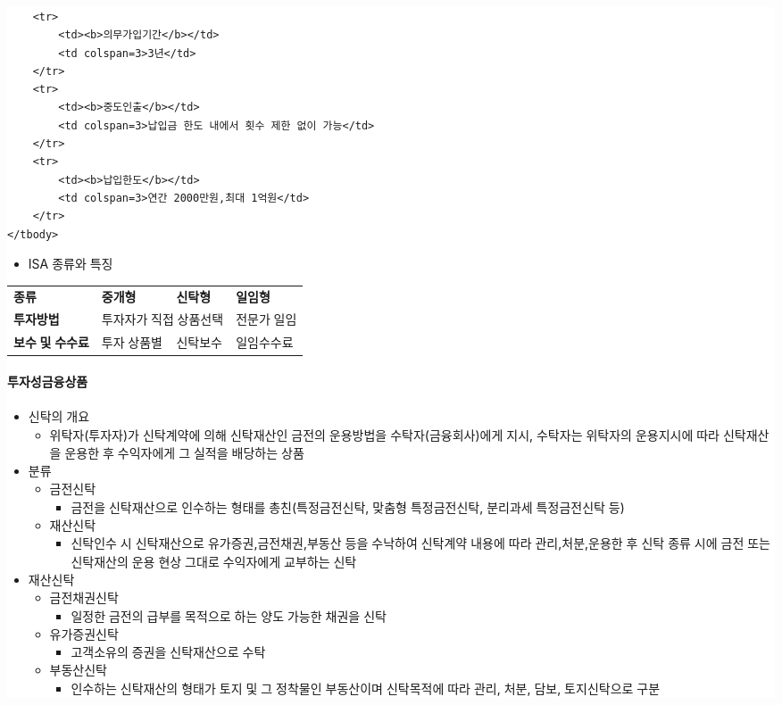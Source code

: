         <tr>
            <td><b>의무가입기간</b></td>
            <td colspan=3>3년</td>
        </tr>
        <tr>
            <td><b>중도인출</b></td>
            <td colspan=3>납입금 한도 내에서 횟수 제한 없이 가능</td>
        </tr>
        <tr>
            <td><b>납입한도</b></td>
            <td colspan=3>연간 2000만원,최대 1억원</td>
        </tr>
    </tbody>
</table>

* ISA 종류와 특징 
<table>
    <tbody>
        <tr>
            <td><b>종류</b></td>
            <td><b>중개형</b></td>
            <td><b>신탁형</b></td>
            <td><b>일임형</b></td>
        </tr>
        <tr>
            <td><b>투자방법</b></td>
            <td colspan=2>투자자가 직접 상품선택</td>
            <td>전문가 일임 </td>
        </tr>
        <tr>
            <td><b>보수 및 수수료</b></td>
            <td>투자 상품별</td>
            <td>신탁보수</td>
            <td>일임수수료</td>
        </tr>
    </tbody>
</table>

#### 투자성금융상품 
* 신탁의 개요 
  * 위탁자(투자자)가 신탁계약에 의해 신탁재산인 금전의 운용방법을 수탁자(금융회사)에게 지시, 수탁자는 위탁자의 운용지시에 따라 신탁재산을 운용한 후 수익자에게 그 실적을 배당하는 상품 
* 분류 
  * 금전신탁 
    * 금전을 신탁재산으로 인수하는 형태를 총친(특정금전신탁, 맞춤형 특정금전신탁, 분리과세 특정금전신탁 등)
  * 재산신탁 
    * 신탁인수 시 신탁재산으로 유가증권,금전채권,부동산 등을 수낙하여 신탁계약 내용에 따라 관리,처분,운용한 후 신탁 종류 시에 금전 또는 신탁재산의 운용 현상 그대로 수익자에게 교부하는 신탁  
* 재산신탁 
  * 금전채권신탁
    * 일정한 금전의 급부를 목적으로 하는 양도 가능한 채권을 신탁 
  * 유가증권신탁 
    * 고객소유의 증권을 신탁재산으로 수탁 
  * 부동산신탁 
    * 인수하는 신탁재산의 형태가 토지 및 그 정착물인 부동산이며 신탁목적에 따라 관리, 처분, 담보, 토지신탁으로 구분 
 